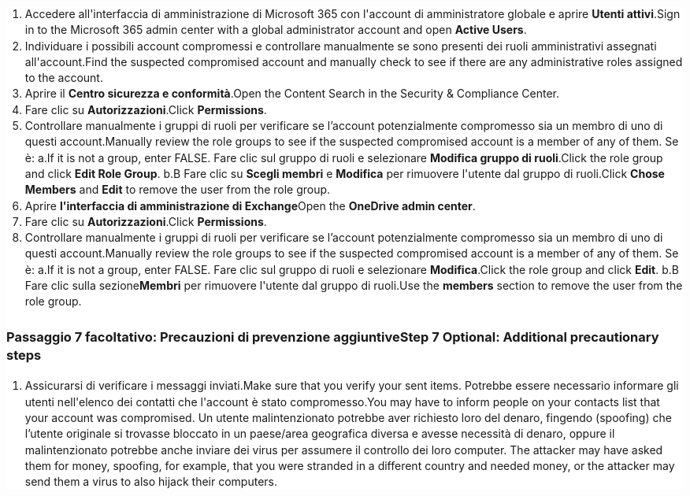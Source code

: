 1. <span data-ttu-id="9d56e-176">Accedere all'interfaccia di amministrazione di Microsoft 365 con l'account di amministratore globale e aprire **Utenti attivi**.</span><span class="sxs-lookup"><span data-stu-id="9d56e-176">Sign in to the Microsoft 365 admin center with a global administrator account and open **Active Users**.</span></span>
2. <span data-ttu-id="9d56e-177">Individuare i possibili account compromessi e controllare manualmente se sono presenti dei ruoli amministrativi assegnati all'account.</span><span class="sxs-lookup"><span data-stu-id="9d56e-177">Find the suspected compromised account and manually check to see if there are any administrative roles assigned to the account.</span></span>
3. <span data-ttu-id="9d56e-178">Aprire il **Centro sicurezza e conformità**.</span><span class="sxs-lookup"><span data-stu-id="9d56e-178">Open the Content Search in the Security & Compliance Center.</span></span>
4. <span data-ttu-id="9d56e-179">Fare clic su **Autorizzazioni**.</span><span class="sxs-lookup"><span data-stu-id="9d56e-179">Click **Permissions**.</span></span>
5. <span data-ttu-id="9d56e-180">Controllare manualmente i gruppi di ruoli per verificare se l’account potenzialmente compromesso sia un membro di uno di questi account.</span><span class="sxs-lookup"><span data-stu-id="9d56e-180">Manually review the role groups to see if the suspected compromised account is a member of any of them.</span></span>  <span data-ttu-id="9d56e-181">Se è: a.</span><span class="sxs-lookup"><span data-stu-id="9d56e-181">If it is not a group, enter FALSE.</span></span> <span data-ttu-id="9d56e-182">Fare clic sul gruppo di ruoli e selezionare **Modifica gruppo di ruoli**.</span><span class="sxs-lookup"><span data-stu-id="9d56e-182">Click the role group and click **Edit Role Group**.</span></span>
    <span data-ttu-id="9d56e-183">b.</span><span class="sxs-lookup"><span data-stu-id="9d56e-183">B</span></span> <span data-ttu-id="9d56e-184">Fare clic su **Scegli membri** e **Modifica** per rimuovere l'utente dal gruppo di ruoli.</span><span class="sxs-lookup"><span data-stu-id="9d56e-184">Click **Chose Members** and **Edit** to remove the user from the role group.</span></span>
6. <span data-ttu-id="9d56e-185">Aprire **l'interfaccia di amministrazione di Exchange**</span><span class="sxs-lookup"><span data-stu-id="9d56e-185">Open the **OneDrive admin center**.</span></span>
7. <span data-ttu-id="9d56e-186">Fare clic su **Autorizzazioni**.</span><span class="sxs-lookup"><span data-stu-id="9d56e-186">Click **Permissions**.</span></span>
8. <span data-ttu-id="9d56e-187">Controllare manualmente i gruppi di ruoli per verificare se l’account potenzialmente compromesso sia un membro di uno di questi account.</span><span class="sxs-lookup"><span data-stu-id="9d56e-187">Manually review the role groups to see if the suspected compromised account is a member of any of them.</span></span> <span data-ttu-id="9d56e-188">Se è: a.</span><span class="sxs-lookup"><span data-stu-id="9d56e-188">If it is not a group, enter FALSE.</span></span> <span data-ttu-id="9d56e-189">Fare clic sul gruppo di ruoli e selezionare **Modifica**.</span><span class="sxs-lookup"><span data-stu-id="9d56e-189">Click the role group and click **Edit**.</span></span>
    <span data-ttu-id="9d56e-190">b.</span><span class="sxs-lookup"><span data-stu-id="9d56e-190">B</span></span> <span data-ttu-id="9d56e-191">Fare clic sulla sezione**Membri** per rimuovere l'utente dal gruppo di ruoli.</span><span class="sxs-lookup"><span data-stu-id="9d56e-191">Use the **members** section to remove the user from the role group.</span></span>

### <a name="step-7-optional-additional-precautionary-steps"></a><span data-ttu-id="9d56e-192">Passaggio 7 facoltativo: Precauzioni di prevenzione aggiuntive</span><span class="sxs-lookup"><span data-stu-id="9d56e-192">Step 7 Optional: Additional precautionary steps</span></span>
1. <span data-ttu-id="9d56e-193">Assicurarsi di verificare i messaggi inviati.</span><span class="sxs-lookup"><span data-stu-id="9d56e-193">Make sure that you verify your sent items.</span></span> <span data-ttu-id="9d56e-194">Potrebbe essere necessario informare gli utenti nell'elenco dei contatti che l'account è stato compromesso.</span><span class="sxs-lookup"><span data-stu-id="9d56e-194">You may have to inform people on your contacts list that your account was compromised.</span></span> <span data-ttu-id="9d56e-195">Un utente malintenzionato potrebbe aver richiesto loro del denaro, fingendo (spoofing) che l’utente originale si trovasse bloccato in un paese/area geografica diversa e avesse necessità di denaro, oppure il malintenzionato potrebbe anche inviare dei virus per assumere il controllo dei loro computer. </span><span class="sxs-lookup"><span data-stu-id="9d56e-195">The attacker may have asked them for money, spoofing, for example, that you were stranded in a different country and needed money, or the attacker may send them a virus to also hijack their computers.</span></span>